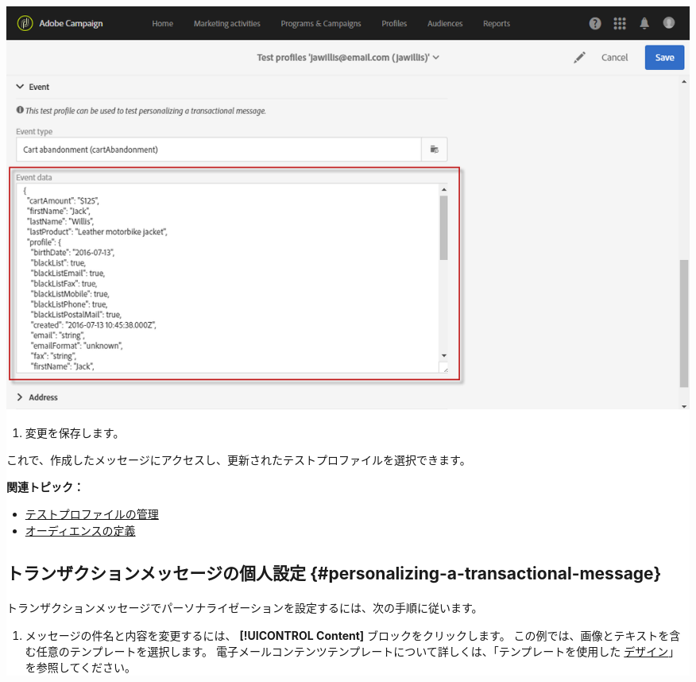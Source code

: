    ![](assets/message-center_3.png)

1. 変更を保存します。

これで、作成したメッセージにアクセスし、更新されたテストプロファイルを選択できます。

**関連トピック：**

* [テストプロファイルの管理](../../audiences/using/managing-test-profiles.md)
* [オーディエンスの定義](../../audiences/using/creating-audiences.md)

## トランザクションメッセージの個人設定 {#personalizing-a-transactional-message}

トランザクションメッセージでパーソナライゼーションを設定するには、次の手順に従います。

1. メッセージの件名と内容を変更するには、 **[!UICONTROL Content]** ブロックをクリックします。 この例では、画像とテキストを含む任意のテンプレートを選択します。 電子メールコンテンツテンプレートについて詳しくは、「テンプレートを使用した [デザイン](../../designing/using/using-reusable-content.md#designing-templates)」を参照してください。
